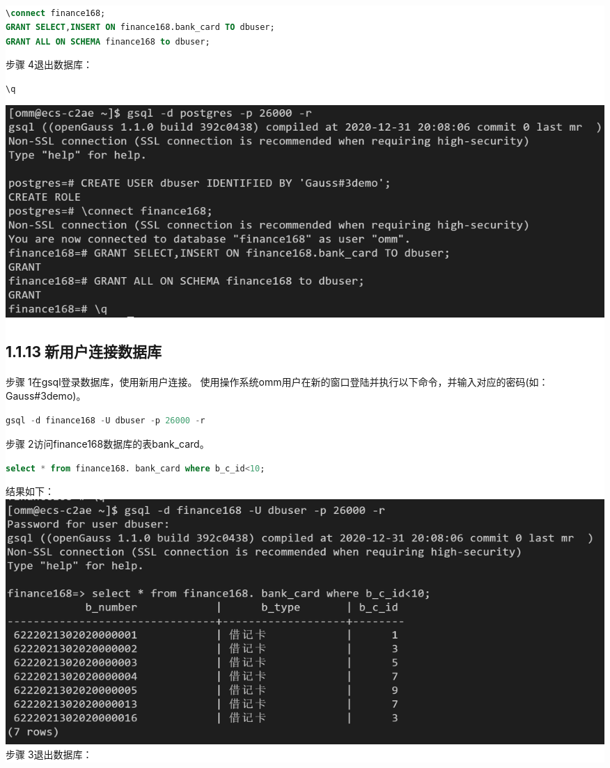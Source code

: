 ```sql
\connect finance168;
GRANT SELECT,INSERT ON finance168.bank_card TO dbuser;
GRANT ALL ON SCHEMA finance168 to dbuser;
```
步骤 4退出数据库：

	\q
![image-20210706201733985](华为数据库实验/image-20210706201733985.png)

## 1.1.13 新用户连接数据库

步骤 1在gsql登录数据库，使用新用户连接。
使用操作系统omm用户在新的窗口登陆并执行以下命令，并输入对应的密码(如：Gauss#3demo)。

```sql
gsql -d finance168 -U dbuser -p 26000 -r
```
步骤 2访问finance168数据库的表bank_card。

```sql
select * from finance168. bank_card where b_c_id<10;
```
结果如下：
![image-20210706201818568](华为数据库实验/image-20210706201818568.png)
步骤 3退出数据库：
